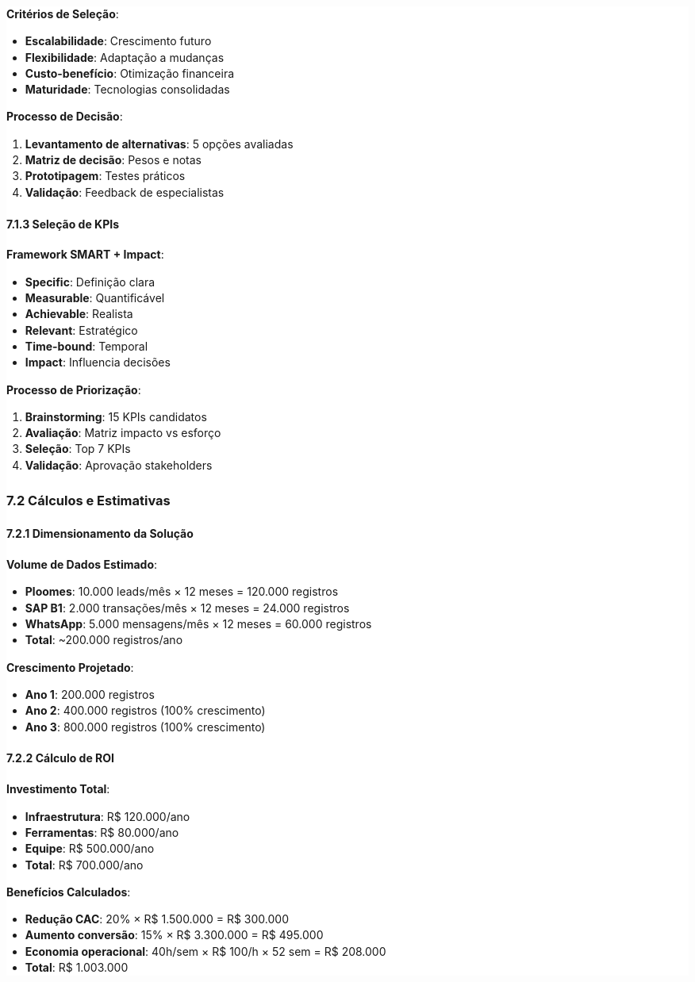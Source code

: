 **Critérios de Seleção**:
- **Escalabilidade**: Crescimento futuro
- **Flexibilidade**: Adaptação a mudanças
- **Custo-benefício**: Otimização financeira
- **Maturidade**: Tecnologias consolidadas

**Processo de Decisão**:
1. **Levantamento de alternativas**: 5 opções avaliadas
2. **Matriz de decisão**: Pesos e notas
3. **Prototipagem**: Testes práticos
4. **Validação**: Feedback de especialistas

#### 7.1.3 Seleção de KPIs

**Framework SMART + Impact**:
- **Specific**: Definição clara
- **Measurable**: Quantificável
- **Achievable**: Realista
- **Relevant**: Estratégico
- **Time-bound**: Temporal
- **Impact**: Influencia decisões

**Processo de Priorização**:
1. **Brainstorming**: 15 KPIs candidatos
2. **Avaliação**: Matriz impacto vs esforço
3. **Seleção**: Top 7 KPIs
4. **Validação**: Aprovação stakeholders

### 7.2 Cálculos e Estimativas

#### 7.2.1 Dimensionamento da Solução

**Volume de Dados Estimado**:
- **Ploomes**: 10.000 leads/mês × 12 meses = 120.000 registros
- **SAP B1**: 2.000 transações/mês × 12 meses = 24.000 registros
- **WhatsApp**: 5.000 mensagens/mês × 12 meses = 60.000 registros
- **Total**: ~200.000 registros/ano

**Crescimento Projetado**:
- **Ano 1**: 200.000 registros
- **Ano 2**: 400.000 registros (100% crescimento)
- **Ano 3**: 800.000 registros (100% crescimento)

#### 7.2.2 Cálculo de ROI

**Investimento Total**:
- **Infraestrutura**: R$ 120.000/ano
- **Ferramentas**: R$ 80.000/ano
- **Equipe**: R$ 500.000/ano
- **Total**: R$ 700.000/ano

**Benefícios Calculados**:
- **Redução CAC**: 20% × R$ 1.500.000 = R$ 300.000
- **Aumento conversão**: 15% × R$ 3.300.000 = R$ 495.000
- **Economia operacional**: 40h/sem × R$ 100/h × 52 sem = R$ 208.000
- **Total**: R$ 1.003.000
